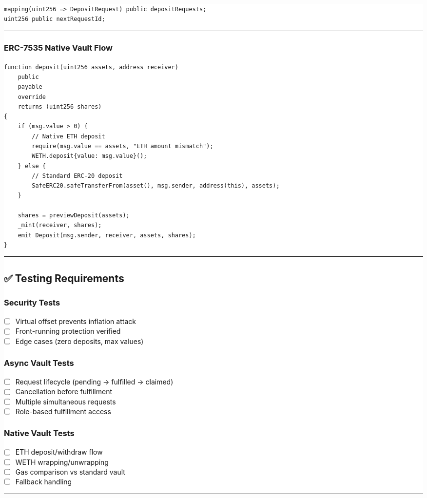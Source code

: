 ```solidity
mapping(uint256 => DepositRequest) public depositRequests;
uint256 public nextRequestId;
```

---

### ERC-7535 Native Vault Flow
```solidity
function deposit(uint256 assets, address receiver) 
    public 
    payable 
    override 
    returns (uint256 shares) 
{
    if (msg.value > 0) {
        // Native ETH deposit
        require(msg.value == assets, "ETH amount mismatch");
        WETH.deposit{value: msg.value}();
    } else {
        // Standard ERC-20 deposit
        SafeERC20.safeTransferFrom(asset(), msg.sender, address(this), assets);
    }
    
    shares = previewDeposit(assets);
    _mint(receiver, shares);
    emit Deposit(msg.sender, receiver, assets, shares);
}
```

---

## ✅ Testing Requirements

### Security Tests
- [ ] Virtual offset prevents inflation attack
- [ ] Front-running protection verified
- [ ] Edge cases (zero deposits, max values)

### Async Vault Tests
- [ ] Request lifecycle (pending → fulfilled → claimed)
- [ ] Cancellation before fulfillment
- [ ] Multiple simultaneous requests
- [ ] Role-based fulfillment access

### Native Vault Tests
- [ ] ETH deposit/withdraw flow
- [ ] WETH wrapping/unwrapping
- [ ] Gas comparison vs standard vault
- [ ] Fallback handling

---